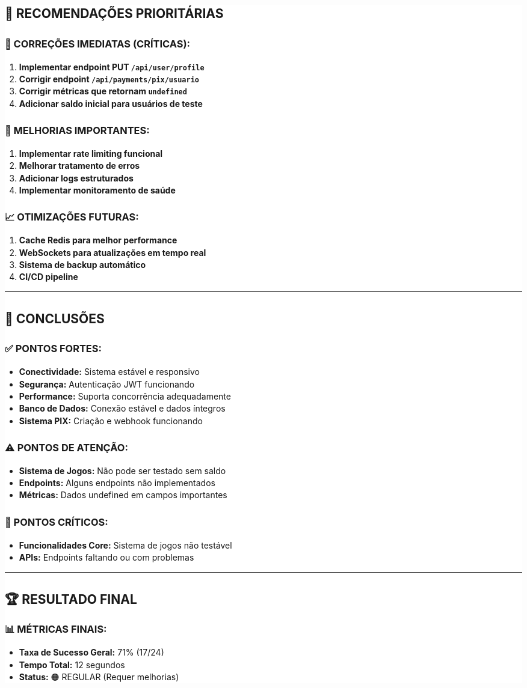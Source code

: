 
## 🔧 **RECOMENDAÇÕES PRIORITÁRIAS**

### **🚨 CORREÇÕES IMEDIATAS (CRÍTICAS):**
1. **Implementar endpoint PUT `/api/user/profile`**
2. **Corrigir endpoint `/api/payments/pix/usuario`**
3. **Corrigir métricas que retornam `undefined`**
4. **Adicionar saldo inicial para usuários de teste**

### **🔧 MELHORIAS IMPORTANTES:**
1. **Implementar rate limiting funcional**
2. **Melhorar tratamento de erros**
3. **Adicionar logs estruturados**
4. **Implementar monitoramento de saúde**

### **📈 OTIMIZAÇÕES FUTURAS:**
1. **Cache Redis para melhor performance**
2. **WebSockets para atualizações em tempo real**
3. **Sistema de backup automático**
4. **CI/CD pipeline**

---

## 🎯 **CONCLUSÕES**

### **✅ PONTOS FORTES:**
- **Conectividade:** Sistema estável e responsivo
- **Segurança:** Autenticação JWT funcionando
- **Performance:** Suporta concorrência adequadamente
- **Banco de Dados:** Conexão estável e dados íntegros
- **Sistema PIX:** Criação e webhook funcionando

### **⚠️ PONTOS DE ATENÇÃO:**
- **Sistema de Jogos:** Não pode ser testado sem saldo
- **Endpoints:** Alguns endpoints não implementados
- **Métricas:** Dados undefined em campos importantes

### **🔴 PONTOS CRÍTICOS:**
- **Funcionalidades Core:** Sistema de jogos não testável
- **APIs:** Endpoints faltando ou com problemas

---

## 🏆 **RESULTADO FINAL**

### **📊 MÉTRICAS FINAIS:**
- **Taxa de Sucesso Geral:** 71% (17/24)
- **Tempo Total:** 12 segundos
- **Status:** 🟠 REGULAR (Requer melhorias)
